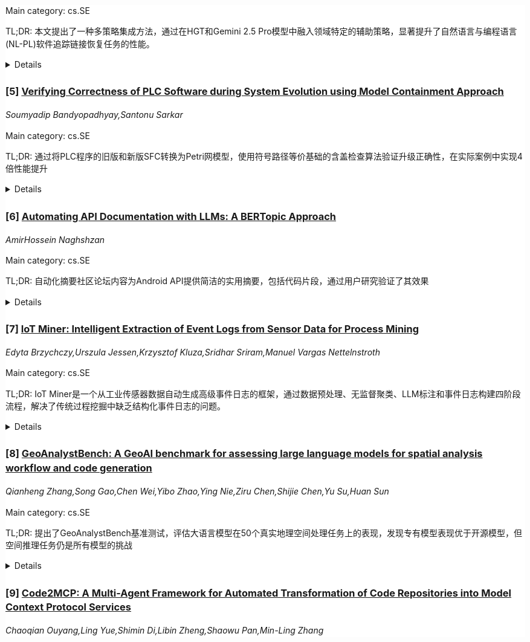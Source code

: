 Main category: cs.SE

TL;DR: 本文提出了一种多策略集成方法，通过在HGT和Gemini 2.5 Pro模型中融入领域特定的辅助策略，显著提升了自然语言与编程语言(NL-PL)软件追踪链接恢复任务的性能。


<details><summary>Details</summary></details>


### [5] [Verifying Correctness of PLC Software during System Evolution using Model Containment Approach](https://arxiv.org/abs/2509.05596)
*Soumyadip Bandyopadhyay,Santonu Sarkar*

Main category: cs.SE

TL;DR: 通过将PLC程序的旧版和新版SFC转换为Petri网模型，使用符号路径等价基础的含盖检查算法验证升级正确性，在实际案例中实现4倍性能提升


<details><summary>Details</summary></details>


### [6] [Automating API Documentation with LLMs: A BERTopic Approach](https://arxiv.org/abs/2509.05749)
*AmirHossein Naghshzan*

Main category: cs.SE

TL;DR: 自动化摘要社区论坛内容为Android API提供简洁的实用摘要，包括代码片段，通过用户研究验证了其效果


<details><summary>Details</summary></details>


### [7] [IoT Miner: Intelligent Extraction of Event Logs from Sensor Data for Process Mining](https://arxiv.org/abs/2509.05769)
*Edyta Brzychczy,Urszula Jessen,Krzysztof Kluza,Sridhar Sriram,Manuel Vargas Nettelnstroth*

Main category: cs.SE

TL;DR: IoT Miner是一个从工业传感器数据自动生成高级事件日志的框架，通过数据预处理、无监督聚类、LLM标注和事件日志构建四阶段流程，解决了传统过程挖掘中缺乏结构化事件日志的问题。


<details><summary>Details</summary></details>


### [8] [GeoAnalystBench: A GeoAI benchmark for assessing large language models for spatial analysis workflow and code generation](https://arxiv.org/abs/2509.05881)
*Qianheng Zhang,Song Gao,Chen Wei,Yibo Zhao,Ying Nie,Ziru Chen,Shijie Chen,Yu Su,Huan Sun*

Main category: cs.SE

TL;DR: 提出了GeoAnalystBench基准测试，评估大语言模型在50个真实地理空间处理任务上的表现，发现专有模型表现优于开源模型，但空间推理任务仍是所有模型的挑战


<details><summary>Details</summary></details>


### [9] [Code2MCP: A Multi-Agent Framework for Automated Transformation of Code Repositories into Model Context Protocol Services](https://arxiv.org/abs/2509.05941)
*Chaoqian Ouyang,Ling Yue,Shimin Di,Libin Zheng,Shaowu Pan,Min-Ling Zhang*
